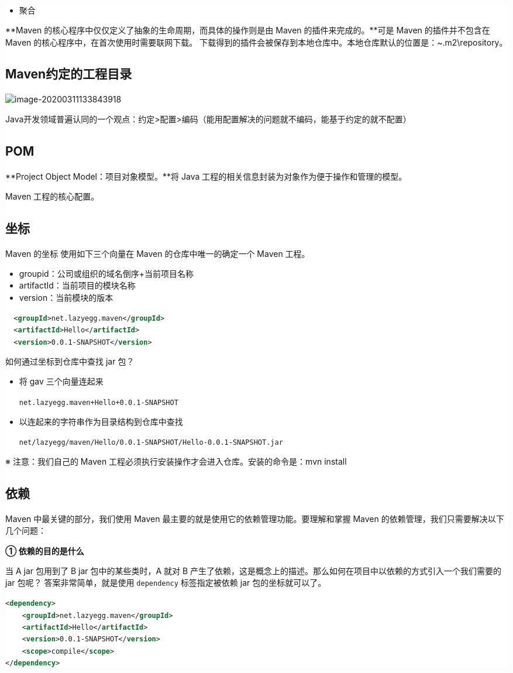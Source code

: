 - 聚合

**Maven 的核心程序中仅仅定义了抽象的生命周期，而具体的操作则是由 Maven 的插件来完成的。**可是 Maven 的插件并不包含在 Maven 的核心程序中，在首次使用时需要联网下载。 下载得到的插件会被保存到本地仓库中。本地仓库默认的位置是：~.m2\repository。

## Maven约定的工程目录

![image-20200311133843918](https://typora-lancelot.oss-cn-beijing.aliyuncs.com/typora/20200311133847-728896.png)  

Java开发领域普遍认同的一个观点：约定>配置>编码（能用配置解决的问题就不编码，能基于约定的就不配置）

## POM

**Project Object Model：项目对象模型。**将 Java 工程的相关信息封装为对象作为便于操作和管理的模型。

Maven 工程的核心配置。

## 坐标

Maven 的坐标 使用如下三个向量在 Maven 的仓库中唯一的确定一个 Maven 工程。

- groupid：公司或组织的域名倒序+当前项目名称
- artifactId：当前项目的模块名称
- version：当前模块的版本

```xml
  <groupId>net.lazyegg.maven</groupId>
  <artifactId>Hello</artifactId>
  <version>0.0.1-SNAPSHOT</version>
```

如何通过坐标到仓库中查找 jar 包？

- 将 gav 三个向量连起来

  `net.lazyegg.maven+Hello+0.0.1-SNAPSHOT`

- 以连起来的字符串作为目录结构到仓库中查找

  `net/lazyegg/maven/Hello/0.0.1-SNAPSHOT/Hello-0.0.1-SNAPSHOT.jar`

※ 注意：我们自己的 Maven 工程必须执行安装操作才会进入仓库。安装的命令是：mvn install

## 依赖

Maven 中最关键的部分，我们使用 Maven 最主要的就是使用它的依赖管理功能。要理解和掌握 Maven 的依赖管理，我们只需要解决以下几个问题：

**① 依赖的目的是什么**

当 A jar 包用到了 B jar 包中的某些类时，A 就对 B 产生了依赖，这是概念上的描述。那么如何在项目中以依赖的方式引入一个我们需要的 jar 包呢？ 答案非常简单，就是使用 `dependency` 标签指定被依赖 jar 包的坐标就可以了。

```xml
<dependency>
    <groupId>net.lazyegg.maven</groupId>
    <artifactId>Hello</artifactId>
    <version>0.0.1-SNAPSHOT</version>
    <scope>compile</scope>            
</dependency>
```

